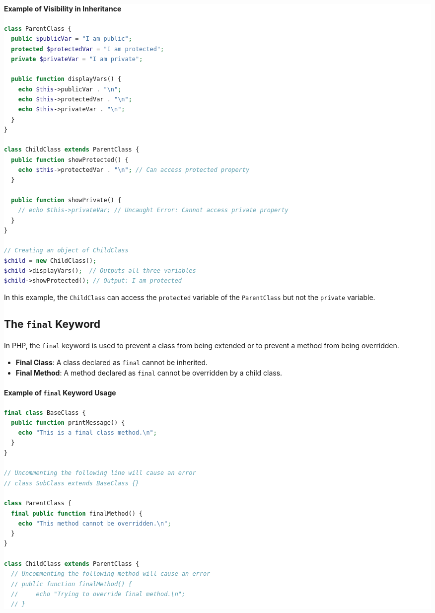 #### Example of Visibility in Inheritance

```php
class ParentClass {
  public $publicVar = "I am public";
  protected $protectedVar = "I am protected";
  private $privateVar = "I am private";
  
  public function displayVars() {
    echo $this->publicVar . "\n";
    echo $this->protectedVar . "\n";
    echo $this->privateVar . "\n";
  }
}

class ChildClass extends ParentClass {
  public function showProtected() {
    echo $this->protectedVar . "\n"; // Can access protected property
  }
  
  public function showPrivate() {
    // echo $this->privateVar; // Uncaught Error: Cannot access private property
  }
}

// Creating an object of ChildClass
$child = new ChildClass();
$child->displayVars();  // Outputs all three variables
$child->showProtected(); // Output: I am protected
```

In this example, the `ChildClass` can access the `protected` variable of the `ParentClass` but not the `private` variable.

## The `final` Keyword

In PHP, the `final` keyword is used to prevent a class from being extended or to prevent a method from being overridden.

- **Final Class**: A class declared as `final` cannot be inherited.
- **Final Method**: A method declared as `final` cannot be overridden by a child class.

#### Example of `final` Keyword Usage

```php
final class BaseClass {
  public function printMessage() {
    echo "This is a final class method.\n";
  }
}

// Uncommenting the following line will cause an error
// class SubClass extends BaseClass {}

class ParentClass {
  final public function finalMethod() {
    echo "This method cannot be overridden.\n";
  }
}

class ChildClass extends ParentClass {
  // Uncommenting the following method will cause an error
  // public function finalMethod() {
  //     echo "Trying to override final method.\n";
  // }
```